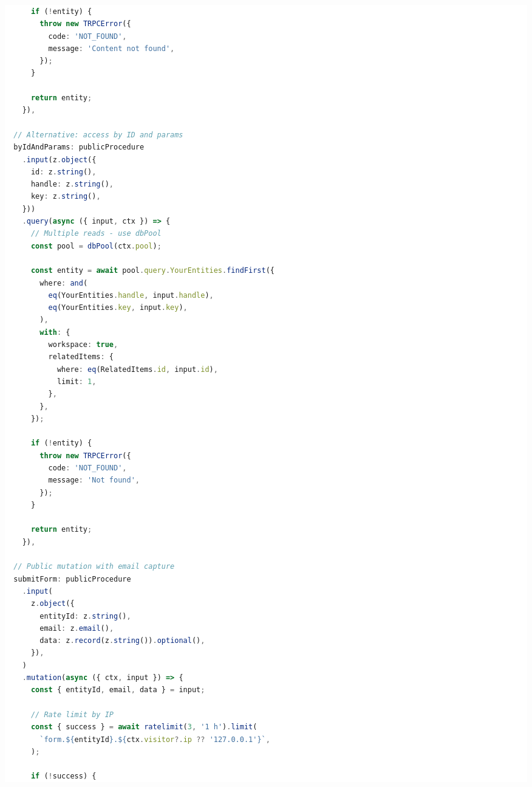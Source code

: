 ```typescript
      if (!entity) {
        throw new TRPCError({
          code: 'NOT_FOUND',
          message: 'Content not found',
        });
      }
      
      return entity;
    }),

  // Alternative: access by ID and params
  byIdAndParams: publicProcedure
    .input(z.object({ 
      id: z.string(),
      handle: z.string(),
      key: z.string(),
    }))
    .query(async ({ input, ctx }) => {
      // Multiple reads - use dbPool
      const pool = dbPool(ctx.pool);
      
      const entity = await pool.query.YourEntities.findFirst({
        where: and(
          eq(YourEntities.handle, input.handle),
          eq(YourEntities.key, input.key),
        ),
        with: {
          workspace: true,
          relatedItems: {
            where: eq(RelatedItems.id, input.id),
            limit: 1,
          },
        },
      });
      
      if (!entity) {
        throw new TRPCError({
          code: 'NOT_FOUND',
          message: 'Not found',
        });
      }
      
      return entity;
    }),

  // Public mutation with email capture
  submitForm: publicProcedure
    .input(
      z.object({
        entityId: z.string(),
        email: z.email(),
        data: z.record(z.string()).optional(),
      }),
    )
    .mutation(async ({ ctx, input }) => {
      const { entityId, email, data } = input;
      
      // Rate limit by IP
      const { success } = await ratelimit(3, '1 h').limit(
        `form.${entityId}.${ctx.visitor?.ip ?? '127.0.0.1'}`,
      );
      
      if (!success) {
```